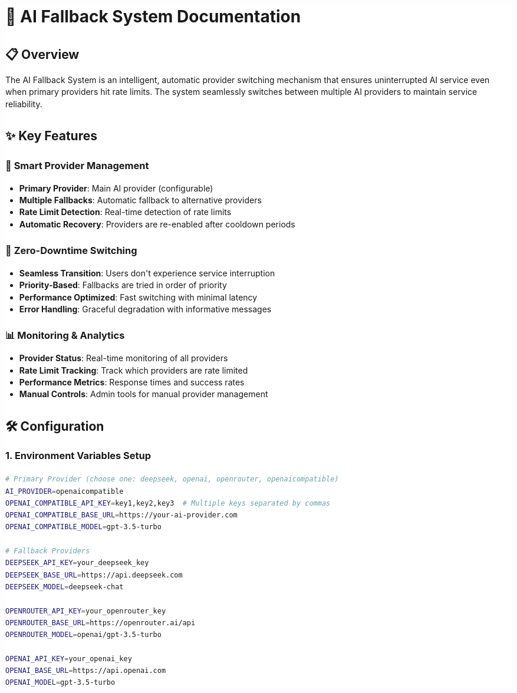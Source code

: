 # 🔄 AI Fallback System Documentation

## 📋 Overview

The AI Fallback System is an intelligent, automatic provider switching mechanism that ensures uninterrupted AI service even when primary providers hit rate limits. The system seamlessly switches between multiple AI providers to maintain service reliability.

## ✨ Key Features

### 🎯 **Smart Provider Management**
- **Primary Provider**: Main AI provider (configurable)
- **Multiple Fallbacks**: Automatic fallback to alternative providers
- **Rate Limit Detection**: Real-time detection of rate limits
- **Automatic Recovery**: Providers are re-enabled after cooldown periods

### 🚀 **Zero-Downtime Switching**
- **Seamless Transition**: Users don't experience service interruption
- **Priority-Based**: Fallbacks are tried in order of priority
- **Performance Optimized**: Fast switching with minimal latency
- **Error Handling**: Graceful degradation with informative messages

### 📊 **Monitoring & Analytics**
- **Provider Status**: Real-time monitoring of all providers
- **Rate Limit Tracking**: Track which providers are rate limited
- **Performance Metrics**: Response times and success rates
- **Manual Controls**: Admin tools for manual provider management

## 🛠️ Configuration

### 1. **Environment Variables Setup**

```bash
# Primary Provider (choose one: deepseek, openai, openrouter, openaicompatible)
AI_PROVIDER=openaicompatible
OPENAI_COMPATIBLE_API_KEY=key1,key2,key3  # Multiple keys separated by commas
OPENAI_COMPATIBLE_BASE_URL=https://your-ai-provider.com
OPENAI_COMPATIBLE_MODEL=gpt-3.5-turbo

# Fallback Providers
DEEPSEEK_API_KEY=your_deepseek_key
DEEPSEEK_BASE_URL=https://api.deepseek.com
DEEPSEEK_MODEL=deepseek-chat

OPENROUTER_API_KEY=your_openrouter_key
OPENROUTER_BASE_URL=https://openrouter.ai/api
OPENROUTER_MODEL=openai/gpt-3.5-turbo

OPENAI_API_KEY=your_openai_key
OPENAI_BASE_URL=https://api.openai.com
OPENAI_MODEL=gpt-3.5-turbo
```
